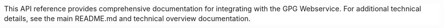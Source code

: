 ```javascript
```

This API reference provides comprehensive documentation for integrating with the GPG Webservice. For additional technical details, see the main README.md and technical overview documentation.
